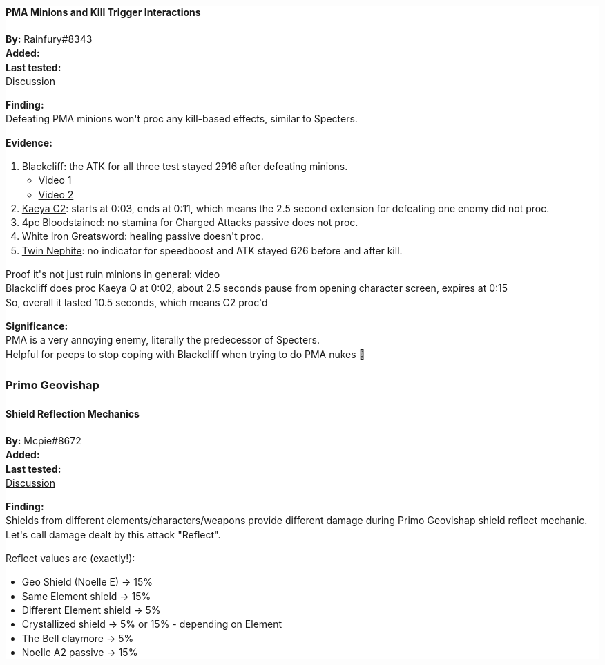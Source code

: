 #### PMA Minions and Kill Trigger Interactions

**By:** Rainfury\#8343  
**Added:** <Version date="2022-08-22" />  
**Last tested:** <VersionHl date="2022-08-22" />  
[Discussion](https://tickets.deeznuts.moe/transcripts/pma-minions-and-kill-trigger-interactions)

**Finding:**  
Defeating PMA minions won't proc any kill-based effects, similar to Specters.

**Evidence:**

1. Blackcliff: the ATK for all three test stayed 2916 after defeating minions.
   * [Video 1](https://youtu.be/fV-S10yIJbY)
   * [Video 2](https://youtu.be/NaI1UQU4cko)
2. [Kaeya C2](https://youtu.be/81jWQ9QcVzY): starts at 0:03, ends at 0:11, which means the 2.5 second extension for defeating one enemy did not proc.
3. [4pc Bloodstained](https://youtu.be/wYkSylczVYg): no stamina for Charged Attacks passive does not proc.
4. [White Iron Greatsword](https://youtu.be/XJQ-oRK23gs): healing passive doesn't proc.
5. [Twin Nephite](https://youtu.be/S0ymGDWpK8A): no indicator for speedboost and ATK stayed 626 before and after kill.

Proof it's not just ruin minions in general: [video](https://youtu.be/yiLsfBxkjYY)  
Blackcliff does proc
Kaeya Q at 0:02, about 2.5 seconds pause from opening character screen, expires at 0:15  
So, overall it lasted 10.5 seconds, which means C2 proc'd

**Significance:**  
PMA is a very annoying enemy, literally the predecessor of Specters.  
Helpful for peeps to stop coping with Blackcliff when trying to do PMA nukes 🐒

### Primo Geovishap

#### Shield Reflection Mechanics

**By:** Mcpie\#8672  
**Added:** <Version date="2021-06-25" />  
**Last tested:** <VersionHl date="2021-06-25" />  
[Discussion](https://tickets.deeznuts.moe/ticket-archive/attachments_846126762165272666_858192389344854067_transcript-shield-reflection-damage.html)

**Finding:**  
Shields from different elements/characters/weapons provide different damage during Primo Geovishap shield reflect mechanic.  
Let's call damage dealt by this attack "Reflect".

Reflect values are (exactly!):

* Geo Shield (Noelle E) -> 15%
* Same Element shield -> 15%
* Different Element shield -> 5%
* Crystallized shield -> 5% or 15% - depending on Element
* The Bell claymore -> 5%
* Noelle A2 passive -> 15%
